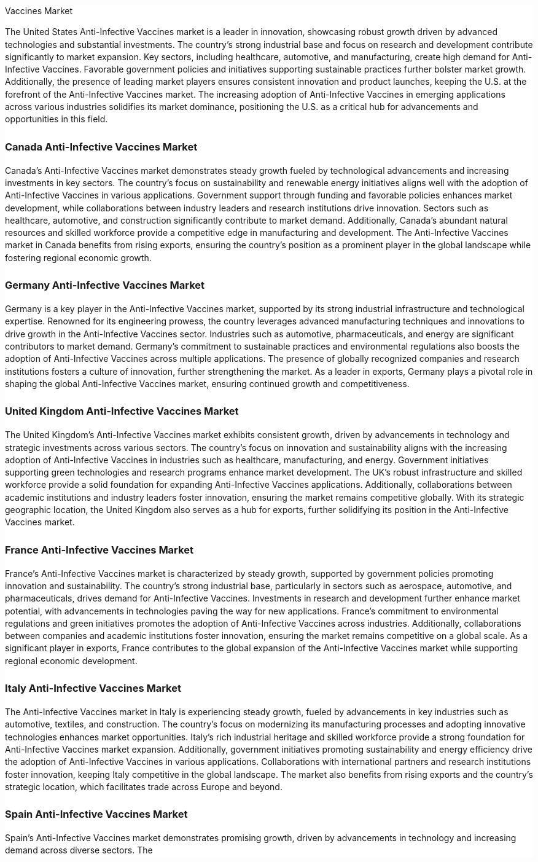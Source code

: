 Vaccines Market</h3><p>The United States Anti-Infective Vaccines market is a leader in innovation, showcasing robust growth driven by advanced technologies and substantial investments. The country&rsquo;s strong industrial base and focus on research and development contribute significantly to market expansion. Key sectors, including healthcare, automotive, and manufacturing, create high demand for Anti-Infective Vaccines. Favorable government policies and initiatives supporting sustainable practices further bolster market growth. Additionally, the presence of leading market players ensures consistent innovation and product launches, keeping the U.S. at the forefront of the Anti-Infective Vaccines market. The increasing adoption of Anti-Infective Vaccines in emerging applications across various industries solidifies its market dominance, positioning the U.S. as a critical hub for advancements and opportunities in this field.</p><h3>Canada Anti-Infective Vaccines Market</h3><p>Canada&rsquo;s Anti-Infective Vaccines market demonstrates steady growth fueled by technological advancements and increasing investments in key sectors. The country&rsquo;s focus on sustainability and renewable energy initiatives aligns well with the adoption of Anti-Infective Vaccines in various applications. Government support through funding and favorable policies enhances market development, while collaborations between industry leaders and research institutions drive innovation. Sectors such as healthcare, automotive, and construction significantly contribute to market demand. Additionally, Canada&rsquo;s abundant natural resources and skilled workforce provide a competitive edge in manufacturing and development. The Anti-Infective Vaccines market in Canada benefits from rising exports, ensuring the country&rsquo;s position as a prominent player in the global landscape while fostering regional economic growth.</p><h3>Germany Anti-Infective Vaccines Market</h3><p>Germany is a key player in the Anti-Infective Vaccines market, supported by its strong industrial infrastructure and technological expertise. Renowned for its engineering prowess, the country leverages advanced manufacturing techniques and innovations to drive growth in the Anti-Infective Vaccines sector. Industries such as automotive, pharmaceuticals, and energy are significant contributors to market demand. Germany&rsquo;s commitment to sustainable practices and environmental regulations also boosts the adoption of Anti-Infective Vaccines across multiple applications. The presence of globally recognized companies and research institutions fosters a culture of innovation, further strengthening the market. As a leader in exports, Germany plays a pivotal role in shaping the global Anti-Infective Vaccines market, ensuring continued growth and competitiveness.</p><h3>United Kingdom Anti-Infective Vaccines Market</h3><p>The United Kingdom&rsquo;s Anti-Infective Vaccines market exhibits consistent growth, driven by advancements in technology and strategic investments across various sectors. The country&rsquo;s focus on innovation and sustainability aligns with the increasing adoption of Anti-Infective Vaccines in industries such as healthcare, manufacturing, and energy. Government initiatives supporting green technologies and research programs enhance market development. The UK&rsquo;s robust infrastructure and skilled workforce provide a solid foundation for expanding Anti-Infective Vaccines applications. Additionally, collaborations between academic institutions and industry leaders foster innovation, ensuring the market remains competitive globally. With its strategic geographic location, the United Kingdom also serves as a hub for exports, further solidifying its position in the Anti-Infective Vaccines market.</p><h3>France Anti-Infective Vaccines Market</h3><p>France&rsquo;s Anti-Infective Vaccines market is characterized by steady growth, supported by government policies promoting innovation and sustainability. The country&rsquo;s strong industrial base, particularly in sectors such as aerospace, automotive, and pharmaceuticals, drives demand for Anti-Infective Vaccines. Investments in research and development further enhance market potential, with advancements in technologies paving the way for new applications. France&rsquo;s commitment to environmental regulations and green initiatives promotes the adoption of Anti-Infective Vaccines across industries. Additionally, collaborations between companies and academic institutions foster innovation, ensuring the market remains competitive on a global scale. As a significant player in exports, France contributes to the global expansion of the Anti-Infective Vaccines market while supporting regional economic development.</p><h3>Italy Anti-Infective Vaccines Market</h3><p>The Anti-Infective Vaccines market in Italy is experiencing steady growth, fueled by advancements in key industries such as automotive, textiles, and construction. The country&rsquo;s focus on modernizing its manufacturing processes and adopting innovative technologies enhances market opportunities. Italy&rsquo;s rich industrial heritage and skilled workforce provide a strong foundation for Anti-Infective Vaccines market expansion. Additionally, government initiatives promoting sustainability and energy efficiency drive the adoption of Anti-Infective Vaccines in various applications. Collaborations with international partners and research institutions foster innovation, keeping Italy competitive in the global landscape. The market also benefits from rising exports and the country&rsquo;s strategic location, which facilitates trade across Europe and beyond.</p><h3>Spain Anti-Infective Vaccines Market</h3><p>Spain&rsquo;s Anti-Infective Vaccines market demonstrates promising growth, driven by advancements in technology and increasing demand across diverse sectors. The